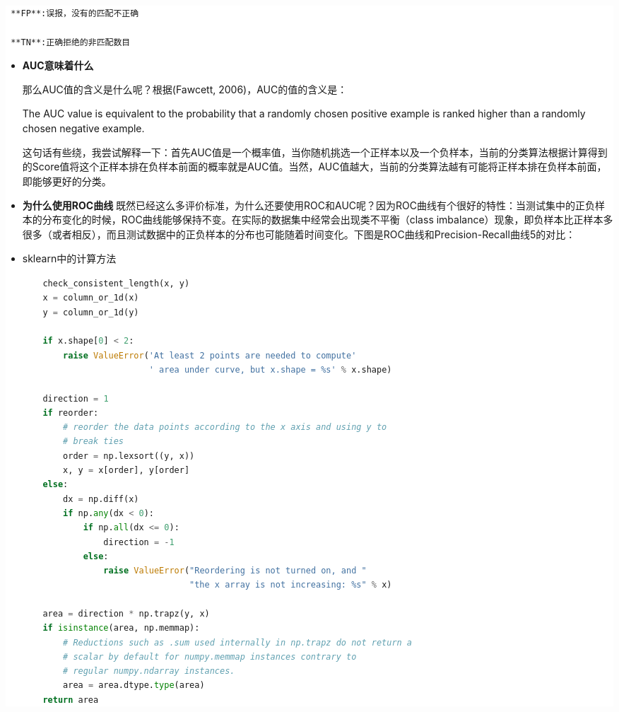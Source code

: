      **FP**:误报，没有的匹配不正确

     **TN**:正确拒绝的非匹配数目

   - **AUC意味着什么**

     那么AUC值的含义是什么呢？根据(Fawcett, 2006)，AUC的值的含义是：

     The AUC value is equivalent to the probability that a randomly chosen positive example is ranked higher than a randomly chosen negative example.

     这句话有些绕，我尝试解释一下：首先AUC值是一个概率值，当你随机挑选一个正样本以及一个负样本，当前的分类算法根据计算得到的Score值将这个正样本排在负样本前面的概率就是AUC值。当然，AUC值越大，当前的分类算法越有可能将正样本排在负样本前面，即能够更好的分类。

   - **为什么使用ROC曲线**
     既然已经这么多评价标准，为什么还要使用ROC和AUC呢？因为ROC曲线有个很好的特性：当测试集中的正负样本的分布变化的时候，ROC曲线能够保持不变。在实际的数据集中经常会出现类不平衡（class imbalance）现象，即负样本比正样本多很多（或者相反），而且测试数据中的正负样本的分布也可能随着时间变化。下图是ROC曲线和Precision-Recall曲线5的对比：

   - sklearn中的计算方法

     ```python
         check_consistent_length(x, y)
         x = column_or_1d(x)
         y = column_or_1d(y)

         if x.shape[0] < 2:
             raise ValueError('At least 2 points are needed to compute'
                              ' area under curve, but x.shape = %s' % x.shape)

         direction = 1
         if reorder:
             # reorder the data points according to the x axis and using y to
             # break ties
             order = np.lexsort((y, x))
             x, y = x[order], y[order]
         else:
             dx = np.diff(x)
             if np.any(dx < 0):
                 if np.all(dx <= 0):
                     direction = -1
                 else:
                     raise ValueError("Reordering is not turned on, and "
                                      "the x array is not increasing: %s" % x)

         area = direction * np.trapz(y, x)
         if isinstance(area, np.memmap):
             # Reductions such as .sum used internally in np.trapz do not return a
             # scalar by default for numpy.memmap instances contrary to
             # regular numpy.ndarray instances.
             area = area.dtype.type(area)
         return area
     ```
